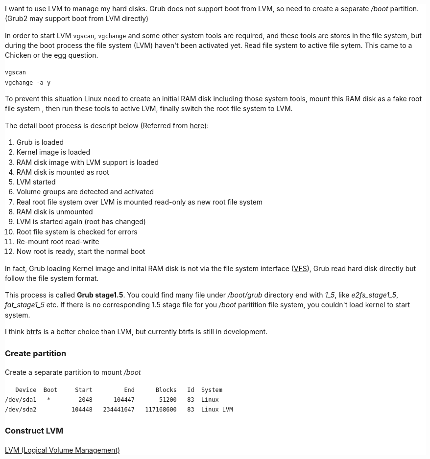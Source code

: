 I want to use LVM to manage my hard disks. 
Grub does not support boot from LVM, so need to create a separate _/boot_ partition. (Grub2 may support boot from LVM directly)

In order to start LVM `vgscan`, `vgchange` and some other system tools are required, and these tools are stores in the file system, 
but during the boot process the file system (LVM) haven't been activated yet. 
Read file system to active file sytem. This came to a Chicken or the egg question.
```
vgscan
vgchange -a y
```

To prevent this situation Linux need to create an initial RAM disk including those system tools, mount this RAM disk as a fake root file system , 
then run these tools to active LVM, finally switch the root file system to LVM.

The detail boot process is descript below (Referred from [here](http://www.midhgard.it/docs/lvm/html/install.kernel.html#boot.process.overview)):

1. Grub is loaded
2. Kernel image is loaded
3. RAM disk image with LVM support is loaded
4. RAM disk is mounted as root
5. LVM started
6. Volume groups are detected and activated
7. Real root file system over LVM is mounted read-only as new root file system
8. RAM disk is unmounted
9. LVM is started again (root has changed)
10. Root file system is checked for errors
11. Re-mount root read-write
12. Now root is ready, start the normal boot

In fact, Grub loading Kernel image and inital RAM disk is not via the file system interface ([VFS](http://en.wikipedia.org/wiki/Virtual_file_system)), 
Grub read hard disk directly but follow the file system format.

This process is called **Grub stage1.5**. You could find many file under _/boot/grub_ directory end with _1_5_, 
like _e2fs_stage1_5_, _fat_stage1_5_ etc.
If there is no corresponding 1.5 stage file for you _/boot_ paritition file system, you couldn't load kernel to start system.

I think [btrfs](https://btrfs.wiki.kernel.org/) is a better choice than LVM, but currently btrfs is still in development.

### Create partition
Create a separate partition to mount _/boot_
```
   Device  Boot     Start         End      Blocks   Id  System
/dev/sda1   *        2048      104447       51200   83  Linux
/dev/sda2          104448   234441647   117168600   83  Linux LVM
```

### Construct LVM
[LVM (Logical Volume Management)](http://en.wikipedia.org/wiki/Logical_Volume_Manager_\(Linux\))

